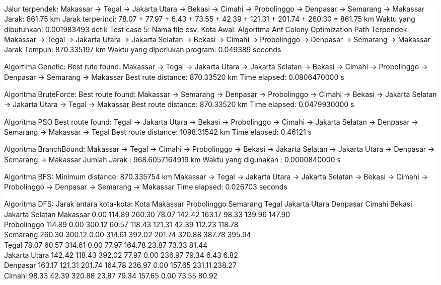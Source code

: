 Jalur terpendek: Makassar -> Tegal -> Jakarta Utara -> Bekasi -> Cimahi -> Probolinggo -> Denpasar -> Semarang -> Makassar
Jarak: 861.75 km
Jarak terperinci: 78.07 + 77.97 + 6.43 + 73.55 + 42.39 + 121.31 + 201.74 + 260.30 = 861.75 km
Waktu yang dibutuhkan: 0.001983493 detik
Test case 5:
Nama file csv: Kota Awal: 
Algoritma Ant Colony Optimization
Path Terpendek:
Makassar -> Tegal -> Jakarta Utara -> Jakarta Selatan -> Bekasi -> Cimahi -> Probolinggo -> Denpasar -> Semarang -> Makassar
Jarak Tempuh: 870.335197 km
Waktu yang diperlukan program: 0.049389 seconds

Algortima Genetic:
Best rute found:
Makassar -> Tegal -> Jakarta Utara -> Jakarta Selatan -> Bekasi -> Cimahi -> Probolinggo -> Denpasar -> Semarang -> Makassar
Best rute distance: 870.33520 km
Time elapsed: 0.0806470000 s

Algoritma BruteForce:
Best route found:
Makassar -> Semarang -> Denpasar -> Probolinggo -> Cimahi -> Bekasi -> Jakarta Selatan -> Jakarta Utara -> Tegal -> Makassar
Best route distance: 870.33520 km
Time elapsed: 0.0479930000 s

Algoritma PSO
Best route found:
Tegal -> Jakarta Utara -> Bekasi -> Probolinggo -> Cimahi -> Jakarta Selatan -> Denpasar -> Semarang -> Makassar -> Tegal
Best route distance: 1098.31542 km
Time elapsed: 0.46121 s

Algoritma BranchBound:
Makassar -> Tegal -> Cimahi -> Probolinggo -> Bekasi -> Jakarta Selatan -> Jakarta Utara -> Denpasar -> Semarang ->  Makassar
Jumlah Jarak : 968.6057164919 km
Waktu yang digunakan : 0.0000840000 s

Algoritma BFS:
Minimum distance: 870.335754 km
Makassar -> Tegal -> Jakarta Utara -> Jakarta Selatan -> Bekasi -> Cimahi -> Probolinggo -> Denpasar -> Semarang -> Makassar
Time elapsed: 0.026703 seconds


Algoritma DFS:
Jarak antara kota-kota:
Kota           Makassar       Probolinggo    Semarang       Tegal          Jakarta Utara  Denpasar       Cimahi         Bekasi         Jakarta Selatan
Makassar       0.00           114.89         260.30         78.07          142.42         163.17         98.33          139.96         147.90         
Probolinggo    114.89         0.00           300.12         60.57          118.43         121.31         42.39          112.23         118.78         
Semarang       260.30         300.12         0.00           314.61         392.02         201.74         320.88         387.78         395.94         
Tegal          78.07          60.57          314.61         0.00           77.97          164.78         23.87          73.33          81.44          
Jakarta Utara  142.42         118.43         392.02         77.97          0.00           236.97         79.34          6.43           6.82           
Denpasar       163.17         121.31         201.74         164.78         236.97         0.00           157.65         231.11         238.27         
Cimahi         98.33          42.39          320.88         23.87          79.34          157.65         0.00           73.55          80.92          
